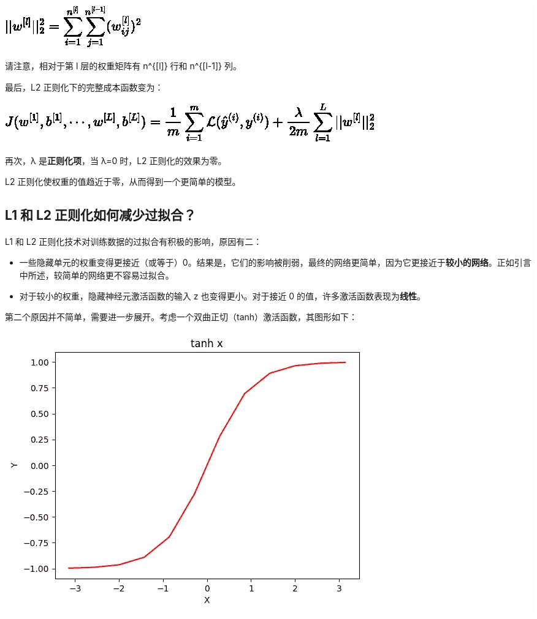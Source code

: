 ![](img/771b8017371792e5895c8f3b36983455.png)

请注意，相对于第 l 层的权重矩阵有 n^{[l]} 行和 n^{[l-1]} 列。

最后，L2 正则化下的完整成本函数变为：

![](img/20df25a8f8630e67332916e96f232a1e.png)

再次，λ 是**正则化项**，当 λ=0 时，L2 正则化的效果为零。

L2 正则化使权重的值趋近于零，从而得到一个更简单的模型。

## L1 和 L2 正则化如何减少过拟合？

L1 和 L2 正则化技术对训练数据的过拟合有积极的影响，原因有二：

+   一些隐藏单元的权重变得更接近（或等于）0。结果是，它们的影响被削弱，最终的网络更简单，因为它更接近于**较小的网络**。正如引言中所述，较简单的网络更不容易过拟合。

+   对于较小的权重，隐藏神经元激活函数的输入 z 也变得更小。对于接近 0 的值，许多激活函数表现为**线性**。

第二个原因并不简单，需要进一步展开。考虑一个双曲正切（tanh）激活函数，其图形如下：

![](img/8a77bb53e829a09ca28df59431b20cab.png)
